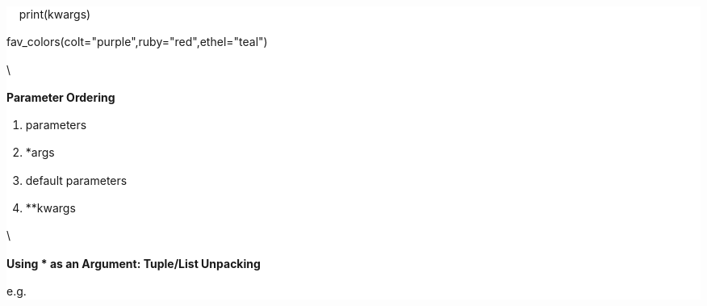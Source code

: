 <div>

    print(kwargs)

</div>

<div>

fav\_colors(colt=\"purple\",ruby=\"red\",ethel=\"teal\")

</div>

<div>

\

</div>

<div>

**Parameter Ordering**

</div>

1.  <div>

    parameters

    </div>

2.  <div>

    \*args

    </div>

3.  <div>

    default parameters

    </div>

4.  <div>

    \*\*kwargs

    </div>

<div>

\

</div>

<div>

**Using \* as an Argument: Tuple/List Unpacking**

</div>

<div>

e.g.

</div>
